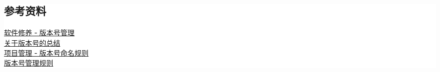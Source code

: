 ## 参考资料

[软件修养 - 版本号管理](https://makeoptim.com/training/semver)  
[关于版本号的总结](https://developer.aliyun.com/article/379990)  
[项目管理 -
版本号命名规则](https://segmentfault.com/a/1190000019824358)  
[版本号管理规则](https://www.jianshu.com/p/71f5a20f915c)  
